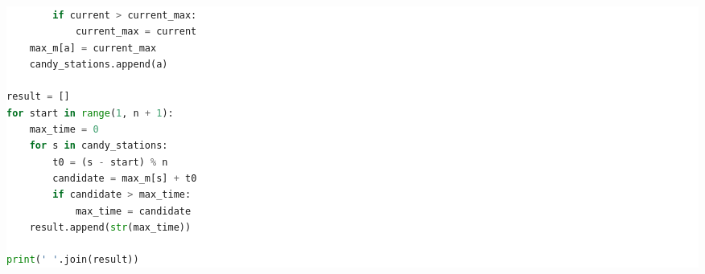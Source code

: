 ```python
        if current > current_max:
            current_max = current
    max_m[a] = current_max
    candy_stations.append(a)

result = []
for start in range(1, n + 1):
    max_time = 0
    for s in candy_stations:
        t0 = (s - start) % n
        candidate = max_m[s] + t0
        if candidate > max_time:
            max_time = candidate
    result.append(str(max_time))

print(' '.join(result))
```
